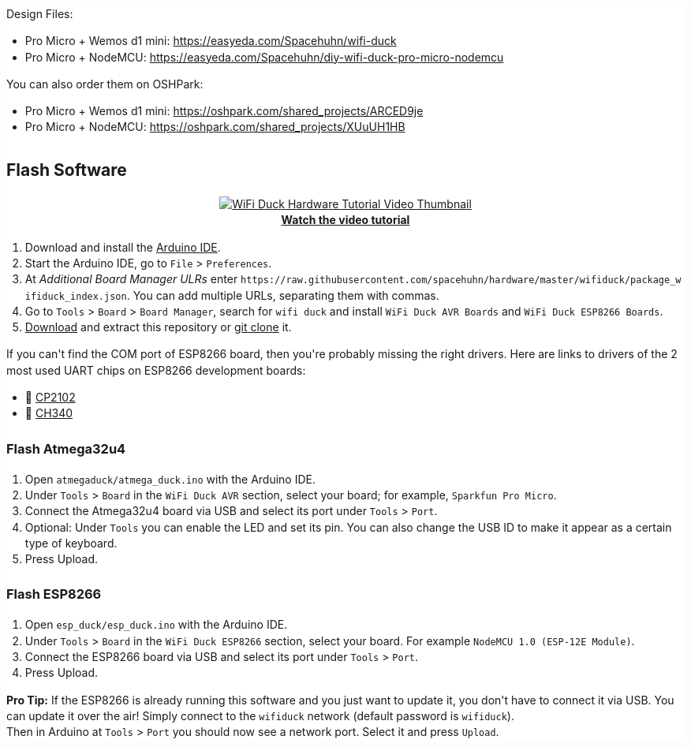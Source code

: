 Design Files:  
* Pro Micro + Wemos d1 mini: https://easyeda.com/Spacehuhn/wifi-duck
* Pro Micro + NodeMCU: https://easyeda.com/Spacehuhn/diy-wifi-duck-pro-micro-nodemcu

You can also order them on OSHPark:
* Pro Micro + Wemos d1 mini: https://oshpark.com/shared_projects/ARCED9je
* Pro Micro + NodeMCU: https://oshpark.com/shared_projects/XUuUH1HB

## Flash Software

<p align="center">
  <a href="https://youtu.be/VQAzxBefLZo">
    <img alt="WiFi Duck Hardware Tutorial Video Thumbnail" src="https://img.youtube.com/vi/VQAzxBefLZo/maxresdefault.jpg" width="400">
    <br>
    <b>Watch the video tutorial</b>
  </a>
</p>

1. Download and install the [Arduino IDE](https://www.arduino.cc/en/main/software).
2. Start the Arduino IDE, go to `File` > `Preferences`.
3. At *Additional Board Manager ULRs* enter `https://raw.githubusercontent.com/spacehuhn/hardware/master/wifiduck/package_wifiduck_index.json`. You can add multiple URLs, separating them with commas.
4. Go to `Tools` > `Board` > `Board Manager`, search for `wifi duck` and install `WiFi Duck AVR Boards` and `WiFi Duck ESP8266 Boards`.
5. [Download](https://github.com/spacehuhn/WiFiDuck/archive/master.zip) and extract this repository or [git clone](https://github.com/spacehuhn/WiFiDuck.git) it.

If you can't find the COM port of ESP8266 board, then you're probably missing the right drivers.
Here are links to drivers of the 2 most used UART chips on ESP8266 development boards:
- :floppy_disk: [CP2102](https://www.silabs.com/products/development-tools/software/usb-to-uart-bridge-vcp-drivers)
- :floppy_disk: [CH340](https://sparks.gogo.co.nz/ch340.html)

### Flash Atmega32u4

1. Open `atmegaduck/atmega_duck.ino` with the Arduino IDE.
2. Under `Tools` > `Board` in the `WiFi Duck AVR` section, select your board;
for example, `Sparkfun Pro Micro`.
3. Connect the Atmega32u4 board via USB and select its port under `Tools` > `Port`.
4. Optional: Under `Tools` you can enable the LED and set its pin.
You can also change the USB ID to make it appear as a certain type of keyboard.
5. Press Upload.

### Flash ESP8266

1. Open `esp_duck/esp_duck.ino` with the Arduino IDE.
2. Under `Tools` > `Board` in the `WiFi Duck ESP8266` section, select your board.
For example `NodeMCU 1.0 (ESP-12E Module)`.
3. Connect the ESP8266 board via USB and select its port under `Tools` > `Port`.
5. Press Upload.

**Pro Tip:** If the ESP8266 is already running this software
and you just want to update it, you don't have to connect it via USB.
You can update it over the air! Simply connect to the `wifiduck` network (default password is `wifiduck`).  
Then in Arduino at `Tools` > `Port` you should now see a network port.
Select it and press `Upload`.  
